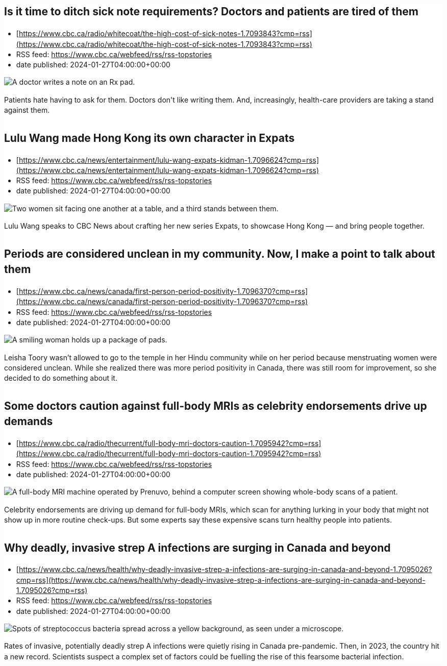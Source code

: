 ## Is it time to ditch sick note requirements? Doctors and patients are tired of them
 - [https://www.cbc.ca/radio/whitecoat/the-high-cost-of-sick-notes-1.7093843?cmp=rss](https://www.cbc.ca/radio/whitecoat/the-high-cost-of-sick-notes-1.7093843?cmp=rss)
 - RSS feed: https://www.cbc.ca/webfeed/rss/rss-topstories
 - date published: 2024-01-27T04:00:00+00:00

<img alt="A doctor writes a note on an Rx pad." height="349" src="https://i.cbc.ca/1.3292286.1688394722!/httpImage/image.jpg_gen/derivatives/16x9_620/hi-doctors-note.jpg" title="During the doctor shortage crisis in Gorderich, people either did not receive care or travelled long distances to get the care they need, Gwen Gevereaux said. " width="620" /><p>Patients hate having to ask for them. Doctors don't like writing them. And, increasingly, health-care providers are taking a stand against them.</p>

## Lulu Wang made Hong Kong its own character in Expats
 - [https://www.cbc.ca/news/entertainment/lulu-wang-expats-kidman-1.7096624?cmp=rss](https://www.cbc.ca/news/entertainment/lulu-wang-expats-kidman-1.7096624?cmp=rss)
 - RSS feed: https://www.cbc.ca/webfeed/rss/rss-topstories
 - date published: 2024-01-27T04:00:00+00:00

<img alt="Two women sit facing one another at a table, and a third stands between them. " height="349" src="https://i.cbc.ca/1.7096629.1706308737!/fileImage/httpImage/image.jpg_gen/derivatives/16x9_620/expats-bts.jpg" title="From left, Ji-young Yoo, Lulu Wang and Nicole Kidman appear in a behind the scenes photo from Expats. Wang directed and ran the series, which debuted this week on Prime Video." width="620" /><p>Lulu Wang speaks to CBC News about crafting her new series Expats, to showcase Hong Kong — and bring people together.</p>

## Periods are considered unclean in my community. Now, I make a point to talk about them
 - [https://www.cbc.ca/news/canada/first-person-period-positivity-1.7096370?cmp=rss](https://www.cbc.ca/news/canada/first-person-period-positivity-1.7096370?cmp=rss)
 - RSS feed: https://www.cbc.ca/webfeed/rss/rss-topstories
 - date published: 2024-01-27T04:00:00+00:00

<img alt="A smiling woman holds up a package of pads.  " height="349" src="https://i.cbc.ca/1.7096402.1706302865!/fileImage/httpImage/image.jpg_gen/derivatives/16x9_620/leisha-toory.jpg" title="Leisha Toory wasn’t allowed to go to the temple in her Hindu community while on her period because menstruating girls were considered unclean. She wants to normalize talking about menstruation." width="620" /><p>Leisha Toory wasn’t allowed to go to the temple in her Hindu community while on her period because menstruating women were considered unclean. While she realized there was more period positivity in Canada, there was still room for improvement, so she decided to do something about it.</p>

## Some doctors caution against full-body MRIs as celebrity endorsements drive up demands
 - [https://www.cbc.ca/radio/thecurrent/full-body-mri-doctors-caution-1.7095942?cmp=rss](https://www.cbc.ca/radio/thecurrent/full-body-mri-doctors-caution-1.7095942?cmp=rss)
 - RSS feed: https://www.cbc.ca/webfeed/rss/rss-topstories
 - date published: 2024-01-27T04:00:00+00:00

<img alt="A full-body MRI machine operated by Prenuvo, behind a computer screen showing whole-body scans of a patient." height="349" src="https://i.cbc.ca/1.7096004.1706292651!/fileImage/httpImage/image.jpg_gen/derivatives/16x9_620/prenuvo-mri-machine.jpg" title="A full-body MRI machine operated by Prenuvo, one of several companies offering whole-body MRI scans across Canada and the United States." width="620" /><p>Celebrity endorsements are driving up demand for full-body MRIs, which scan for anything lurking in your body that might not show up in more routine check-ups. But some experts say these expensive scans turn healthy people into patients.</p>

## Why deadly, invasive strep A infections are surging in Canada and beyond
 - [https://www.cbc.ca/news/health/why-deadly-invasive-strep-a-infections-are-surging-in-canada-and-beyond-1.7095026?cmp=rss](https://www.cbc.ca/news/health/why-deadly-invasive-strep-a-infections-are-surging-in-canada-and-beyond-1.7095026?cmp=rss)
 - RSS feed: https://www.cbc.ca/webfeed/rss/rss-topstories
 - date published: 2024-01-27T04:00:00+00:00

<img alt="Spots of streptococcus bacteria spread across a yellow background, as seen under a microscope." height="349" src="https://i.cbc.ca/1.6813676.1706234199!/fileImage/httpImage/image.jpg_gen/derivatives/16x9_620/streptococcus-bacteria.jpg" title="A microscopic view of Streptococcus bacteria, which can cause a spectrum of disease, ranging from milder infections like strep throat to life-threatening illness. " width="620" /><p>Rates of invasive, potentially deadly strep A infections were quietly rising in Canada pre-pandemic. Then, in 2023, the country hit a new record. Scientists suspect a complex set of factors could be fuelling the rise of this fearsome bacterial infection.</p>

